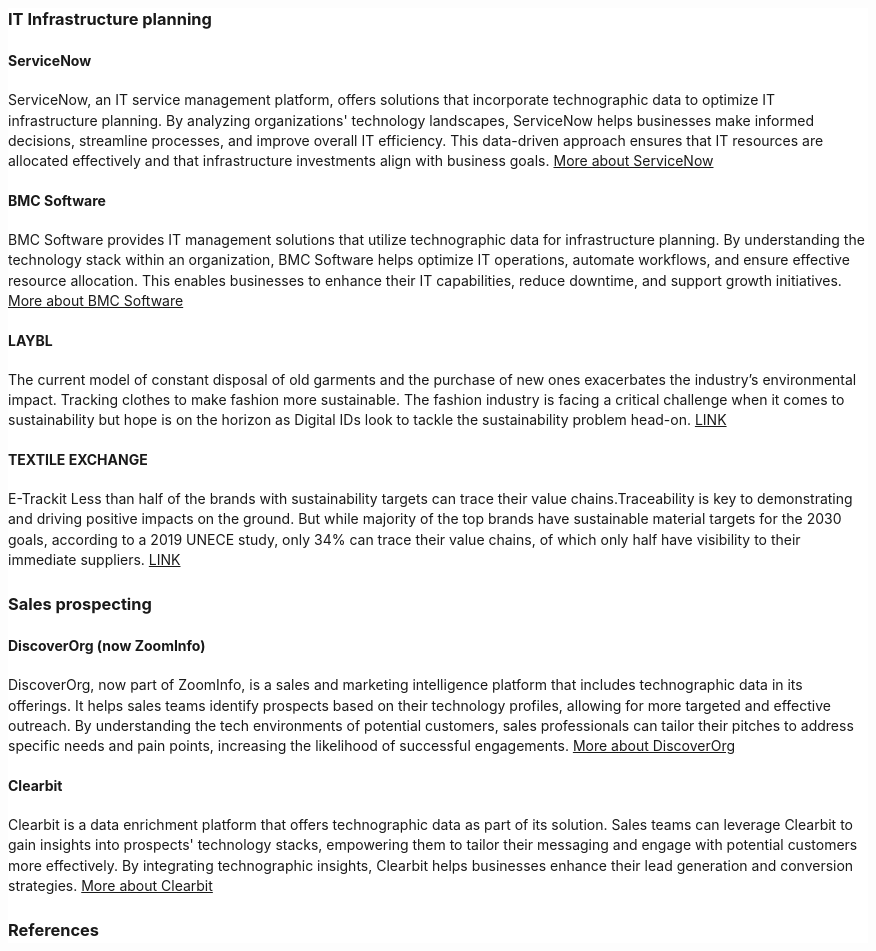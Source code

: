 ### IT Infrastructure planning

#### ServiceNow

ServiceNow, an IT service management platform, offers solutions that incorporate technographic data to optimize IT infrastructure planning. By analyzing organizations' technology landscapes, ServiceNow helps businesses make informed decisions, streamline processes, and improve overall IT efficiency. This data-driven approach ensures that IT resources are allocated effectively and that infrastructure investments align with business goals. [More about ServiceNow](https://www.servicenow.com/)

#### BMC Software

BMC Software provides IT management solutions that utilize technographic data for infrastructure planning. By understanding the technology stack within an organization, BMC Software helps optimize IT operations, automate workflows, and ensure effective resource allocation. This enables businesses to enhance their IT capabilities, reduce downtime, and support growth initiatives. [More about BMC Software](https://www.bmc.com/)

#### LAYBL
The current model of constant disposal of old garments and the purchase of new ones exacerbates the industry’s environmental impact. Tracking clothes to make fashion more sustainable. The fashion industry is facing a critical challenge when it comes to sustainability but hope is on the horizon as Digital IDs look to tackle the sustainability problem head-on. [LINK](https://www.laybl.app/blog/tracking-clothes-to-make-fashion-more-sustainable)

#### TEXTILE EXCHANGE
E-Trackit Less than half of the brands with sustainability targets can trace their value chains.Traceability is key to demonstrating and driving positive impacts on the ground. But while majority of the top brands have sustainable material targets for the 2030 goals, according to a 2019 UNECE study, only 34% can trace their value chains, of which only half have visibility to their immediate suppliers. [LINK](https://textileexchange.org/trackit/)

### Sales prospecting

#### DiscoverOrg (now ZoomInfo)

DiscoverOrg, now part of ZoomInfo, is a sales and marketing intelligence platform that includes technographic data in its offerings. It helps sales teams identify prospects based on their technology profiles, allowing for more targeted and effective outreach. By understanding the tech environments of potential customers, sales professionals can tailor their pitches to address specific needs and pain points, increasing the likelihood of successful engagements. [More about DiscoverOrg](https://www.zoominfo.com/sales-intelligence)

#### Clearbit

Clearbit is a data enrichment platform that offers technographic data as part of its solution. Sales teams can leverage Clearbit to gain insights into prospects' technology stacks, empowering them to tailor their messaging and engage with potential customers more effectively. By integrating technographic insights, Clearbit helps businesses enhance their lead generation and conversion strategies. [More about Clearbit](https://clearbit.com/)

### References

